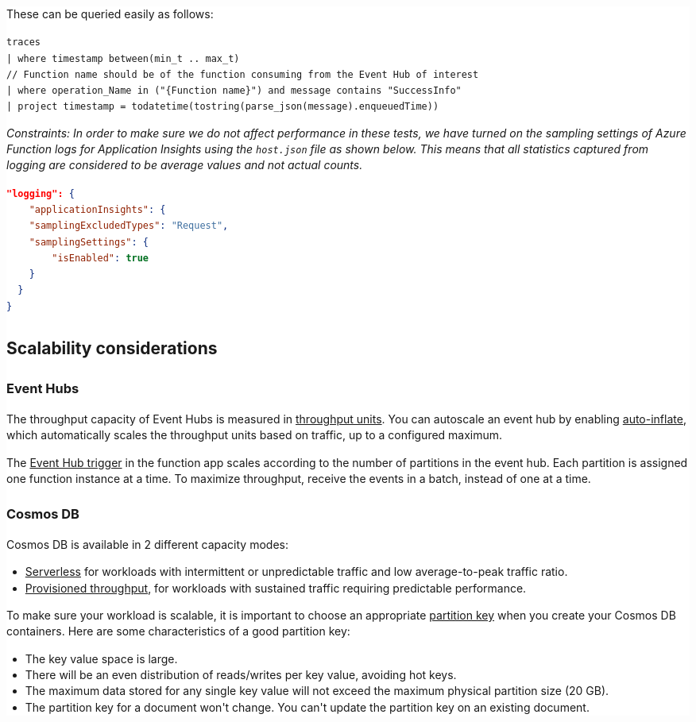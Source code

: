 These can be queried easily as follows:

```kql
traces
| where timestamp between(min_t .. max_t)
// Function name should be of the function consuming from the Event Hub of interest
| where operation_Name in ("{Function name}") and message contains "SuccessInfo"
| project timestamp = todatetime(tostring(parse_json(message).enqueuedTime))
```

_Constraints: In order to make sure we do not affect performance in these tests, we have turned on the sampling settings of Azure Function logs for Application Insights using the `host.json` file as shown below. This means that all statistics captured from logging are considered to be average values and not actual counts._

```json
"logging": {
    "applicationInsights": {
    "samplingExcludedTypes": "Request",
    "samplingSettings": {
        "isEnabled": true
    }
  }
}
```

## Scalability considerations

### Event Hubs

The throughput capacity of Event Hubs is measured in [throughput units][eh-throughput]. You can autoscale an event hub by enabling [auto-inflate][eh-autoscale], which automatically scales the throughput units based on traffic, up to a configured maximum.

The [Event Hub trigger][eh-trigger] in the function app scales according to the number of partitions in the event hub. Each partition is assigned one function instance at a time. To maximize throughput, receive the events in a batch, instead of one at a time.

### Cosmos DB

Cosmos DB is available in 2 different capacity modes:

- [Serverless][cosmosdb-serverless] for workloads with intermittent or unpredictable traffic and low average-to-peak traffic ratio.
- [Provisioned throughput][cosmosdb-provisioned], for workloads with sustained traffic requiring predictable performance.

To make sure your workload is scalable, it is important to choose an appropriate [partition key][partition-key] when you create your Cosmos DB containers. Here are some characteristics of a good partition key:

- The key value space is large.
- There will be an even distribution of reads/writes per key value, avoiding hot keys.
- The maximum data stored for any single key value will not exceed the maximum physical partition size (20 GB).
- The partition key for a document won't change. You can't update the partition key on an existing document.


[AAF-cost]: ../../framework/cost/overview.md
[AAF-devops]: ../../framework/devops/overview.md
[app-insights]: /azure/azure-monitor/app/app-insights-overview
[arm-template]: /azure/azure-resource-manager/resource-group-overview#resource-groups
[Cosmos-Calculator]: https://cosmos.azure.com/capacitycalculator/
[cosmosdb]: /azure/cosmos-db/introduction
[cosmosdb-geo]: /azure/cosmos-db/distribute-data-globally
[cosmosdb-scale]: /azure/cosmos-db/partition-data
[cosmosdb-pricing]: https://azure.microsoft.com/pricing/details/cosmos-db/
[cosmosdb-sql]: /azure/cosmos-db/sql-api-introduction
[cosmosdb-serverless]: /azure/cosmos-db/serverless
[cosmosdb-provisioned]: /azure/cosmos-db/set-throughput
[Cost-Calculator]: https://azure.microsoft.com/pricing/calculator/
[eh]: /azure/event-hubs/
[eh-autoscale]: /azure/event-hubs/event-hubs-auto-inflate
[eh-dr]: /azure/event-hubs/event-hubs-geo-dr
[eh-throughput]: /azure/event-hubs/event-hubs-scalability#throughput-units
[eh-trigger]: /azure/azure-functions/functions-bindings-event-hubs
[functions]: /azure/azure-functions/functions-overview
[iot]: /azure/iot-hub/iot-hub-compare-event-hubs
[log-analytics]: /azure/log-analytics/log-analytics-queries
[monitor]: /azure/azure-monitor/overview
[partition-key]: /azure/cosmos-db/partition-data
[pipelines]: /azure/devops/pipelines/index
[queue]: /azure/storage/queues/storage-queues-introduction
[queue-binding]: /azure/azure-functions/functions-bindings-storage-queue-output
[ra-grs]: /azure/storage/common/storage-redundancy-grs
[ru]: /azure/cosmos-db/request-units
[cosmosdb-geo]: /azure/cosmos-db/distribute-data-globally
[cosmosdb-scale]: /azure/cosmos-db/partition-data
[cosmosdb-pricing]: https://azure.microsoft.com/pricing/details/cosmos-db
[cosmosdb-sql]: /azure/cosmos-db/sql-api-introduction
[azure-pricing-calculator]: https://azure.microsoft.com/pricing/calculator
[eh]: /azure/event-hubs
[eh-autoscale]: /azure/event-hubs/event-hubs-auto-inflate
[eh-dr]: /azure/event-hubs/event-hubs-geo-dr
[eh-throughput]: /azure/event-hubs/event-hubs-scalability#throughput-units
[eh-trigger]: /azure/azure-functions/functions-bindings-event-hubs
[functions]: /azure/azure-functions/functions-overview
[iot]: /azure/iot-hub/iot-hub-compare-event-hubs
[log-analytics]: /azure/log-analytics/log-analytics-queries
[monitor]: /azure/azure-monitor/overview
[partition-key]: /azure/cosmos-db/partition-data
[pipelines]: /azure/devops/pipelines/index
[queue]: /azure/storage/queues/storage-queues-introduction
[queue-binding]: /azure/azure-functions/functions-bindings-storage-queue-output
[ra-grs]: /azure/storage/common/storage-redundancy-grs
[ru]: /azure/cosmos-db/request-units
[vnet]: /azure/virtual-network
[aks]: /azure/aks/intro-kubernetes
[java]: https://github.com/Azure/azure-functions-java-library/issues/138
[structured-logging]: /azure/azure-functions/functions-dotnet-class-library?tabs=v2%2Ccmd#structured-logging
[keda]: https://keda.sh/
[github]: https://github.com/mspnp/serverless-reference-implementation/tree/v0.1.0
[readme]: https://github.com/mspnp/serverless-reference-implementation/blob/v0.1.0/README.md
